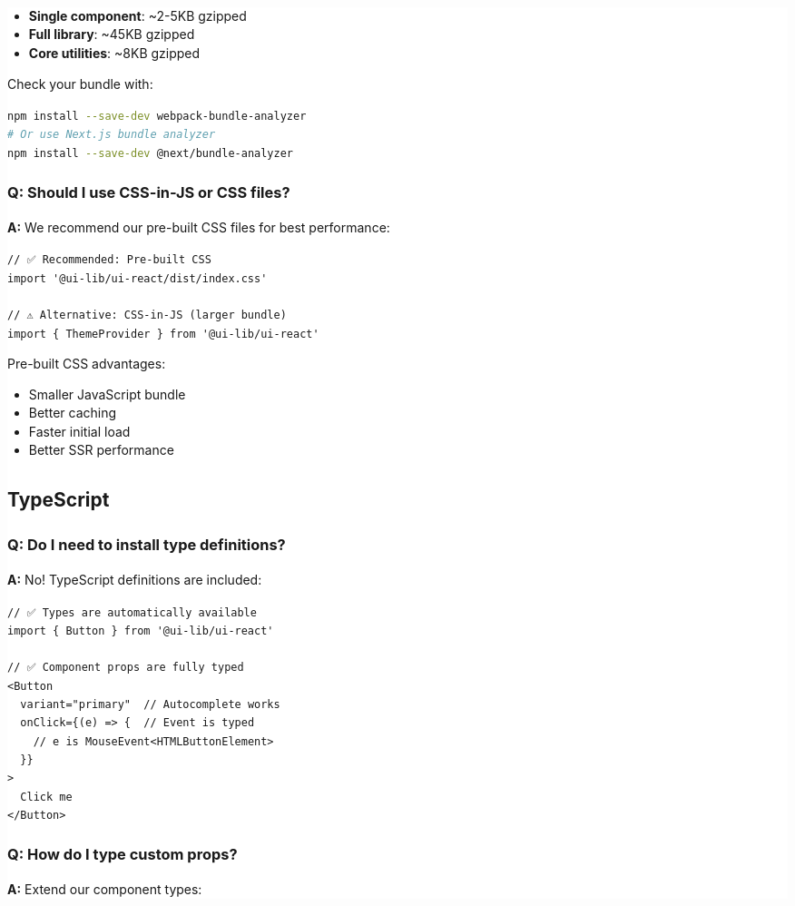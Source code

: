 - **Single component**: ~2-5KB gzipped
- **Full library**: ~45KB gzipped
- **Core utilities**: ~8KB gzipped

Check your bundle with:
```bash
npm install --save-dev webpack-bundle-analyzer
# Or use Next.js bundle analyzer
npm install --save-dev @next/bundle-analyzer
```

### Q: Should I use CSS-in-JS or CSS files?

**A:** We recommend our pre-built CSS files for best performance:

```tsx
// ✅ Recommended: Pre-built CSS
import '@ui-lib/ui-react/dist/index.css'

// ⚠️ Alternative: CSS-in-JS (larger bundle)
import { ThemeProvider } from '@ui-lib/ui-react'
```

Pre-built CSS advantages:
- Smaller JavaScript bundle
- Better caching
- Faster initial load
- Better SSR performance

## TypeScript

### Q: Do I need to install type definitions?

**A:** No! TypeScript definitions are included:

```tsx
// ✅ Types are automatically available
import { Button } from '@ui-lib/ui-react'

// ✅ Component props are fully typed
<Button 
  variant="primary"  // Autocomplete works
  onClick={(e) => {  // Event is typed
    // e is MouseEvent<HTMLButtonElement>
  }}
>
  Click me
</Button>
```

### Q: How do I type custom props?

**A:** Extend our component types:
